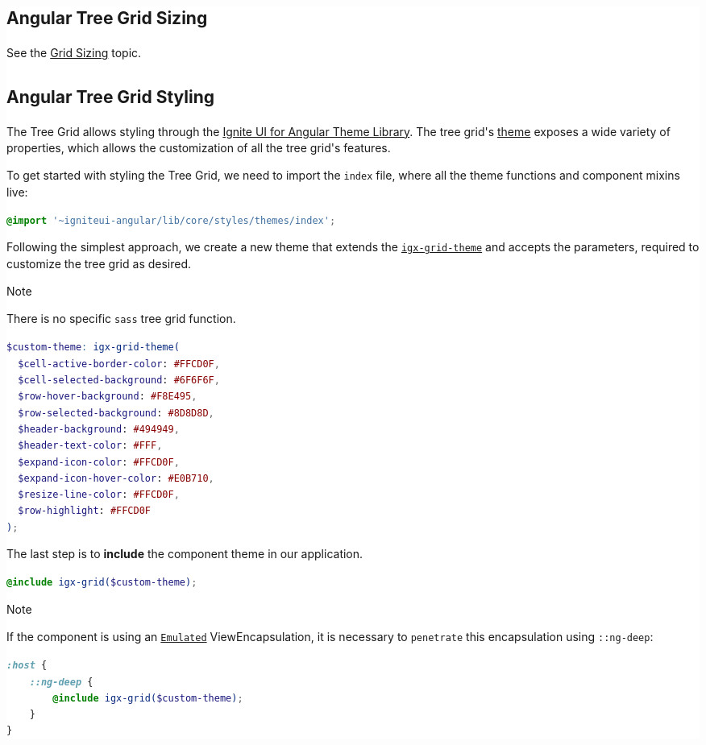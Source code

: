 <div class="divider--half"></div>

## Angular Tree Grid Sizing

See the [Grid Sizing](sizing.md) topic.

## Angular Tree Grid Styling

The Tree Grid allows styling through the [Ignite UI for Angular Theme Library](../themes/sass/component-themes.md). The tree grid's [theme]({environment:sassApiUrl}/index.html#function-igx-grid-theme) exposes a wide variety of properties, which allows the customization of all the tree grid's features.

To get started with styling the Tree Grid, we need to import the `index` file, where all the theme functions and component mixins live:

```scss
@import '~igniteui-angular/lib/core/styles/themes/index';
```

Following the simplest approach, we create a new theme that extends the [`igx-grid-theme`]({environment:sassApiUrl}/index.html#function-igx-grid-theme) and accepts the parameters, required to customize the tree grid as desired.

>[!NOTE]
>There is no specific `sass` tree grid function.

```scss
$custom-theme: igx-grid-theme(
  $cell-active-border-color: #FFCD0F,
  $cell-selected-background: #6F6F6F,
  $row-hover-background: #F8E495,
  $row-selected-background: #8D8D8D,
  $header-background: #494949,
  $header-text-color: #FFF,
  $expand-icon-color: #FFCD0F,
  $expand-icon-hover-color: #E0B710,
  $resize-line-color: #FFCD0F,
  $row-highlight: #FFCD0F
);
```

The last step is to **include** the component theme in our application.

```scss
@include igx-grid($custom-theme);
```

>[!NOTE]
>If the component is using an [`Emulated`](../themes/sass/component-themes.md#view-encapsulation) ViewEncapsulation, it is necessary to `penetrate` this encapsulation using `::ng-deep`:

```scss
:host {
    ::ng-deep {
        @include igx-grid($custom-theme);
    }
}
```
